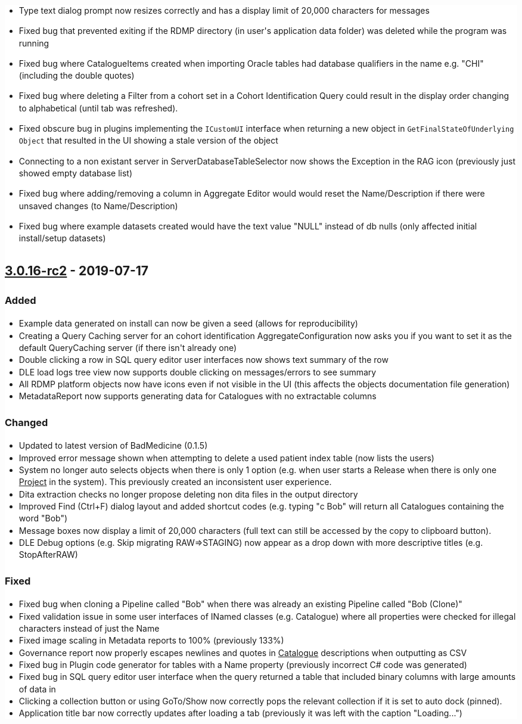 - Type text dialog prompt now resizes correctly and has a display limit of 20,000 characters for messages
- Fixed bug that prevented exiting if the RDMP directory (in user's application data folder) was deleted while the program was running
- Fixed bug where CatalogueItems created when importing Oracle tables had database qualifiers in the name e.g. "CHI" (including the double quotes)
- Fixed bug where deleting a Filter from a cohort set in a Cohort Identification Query could result in the display order changing to alphabetical (until tab was refreshed).
- Fixed obscure bug in plugins implementing the `ICustomUI` interface when returning a new object in `GetFinalStateOfUnderlyingObject` that resulted in the UI showing a stale version of the object
- Connecting to a non existant server in ServerDatabaseTableSelector now shows the Exception in the RAG icon (previously just showed empty database list)
 
- Fixed bug where adding/removing a column in Aggregate Editor would would reset the Name/Description if there were unsaved changes (to Name/Description)
- Fixed bug where example datasets created would have the text value "NULL" instead of db nulls (only affected initial install/setup datasets)

## [3.0.16-rc2] - 2019-07-17

### Added 

- Example data generated on install can now be given a seed (allows for reproducibility)
- Creating a Query Caching server for an cohort identification AggregateConfiguration now asks you if you want to set it as the default QueryCaching server (if there isn't already one)
- Double clicking a row in SQL query editor user interfaces now shows text summary of the row
- DLE load logs tree view now supports double clicking on messages/errors to see summary
- All RDMP platform objects now have icons even if not visible in the UI (this affects the objects documentation file generation)
- MetadataReport now supports generating data for Catalogues with no extractable columns

### Changed

- Updated to latest version of BadMedicine (0.1.5)
- Improved error message shown when attempting to delete a used patient index table (now lists the users)
- System no longer auto selects objects when there is only 1 option (e.g. when user starts a Release when there is only one [Project] in the system).  This previously created an inconsistent user experience.
- Dita extraction checks no longer propose deleting non dita files in the output directory
- Improved Find (Ctrl+F) dialog layout and added shortcut codes (e.g. typing "c Bob" will return all Catalogues containing the word "Bob")
- Message boxes now display a limit of 20,000 characters (full text can still be accessed by the copy to clipboard button).
- DLE Debug options (e.g. Skip migrating RAW=>STAGING) now appear as a drop down with more descriptive titles (e.g. StopAfterRAW)
 
### Fixed 

- Fixed bug when cloning a Pipeline called "Bob" when there was already an existing Pipeline called "Bob (Clone)"
- Fixed validation issue in some user interfaces of INamed classes (e.g. Catalogue) where all properties were checked for illegal characters instead of just the Name
- Fixed image scaling in Metadata reports to 100% (previously 133%)
- Governance report now properly escapes newlines and quotes in [Catalogue] descriptions when outputting as CSV
- Fixed bug in Plugin code generator for tables with a Name property (previously incorrect C# code was generated)
- Fixed bug in SQL query editor user interface when the query returned a table that included binary columns with large amounts of data in
- Clicking a collection button or using GoTo/Show now correctly pops the relevant collection if it is set to auto dock (pinned).
- Application title bar now correctly updates after loading a tab (previously it was left with the caption "Loading...")

[Unreleased]: https://github.com/HicServices/RDMP/compare/v4.2.0...develop
[4.2.0]: https://github.com/HicServices/RDMP/compare/v4.1.9...v4.2.0
[4.1.9]: https://github.com/HicServices/RDMP/compare/v4.1.8...v4.1.9
[4.1.8]: https://github.com/HicServices/RDMP/compare/v4.1.7...v4.1.8
[4.1.7]: https://github.com/HicServices/RDMP/compare/v4.1.6...v4.1.7
[4.1.6]: https://github.com/HicServices/RDMP/compare/v4.1.5...v4.1.6
[4.1.5]: https://github.com/HicServices/RDMP/compare/v4.1.4...v4.1.5
[4.1.4]: https://github.com/HicServices/RDMP/compare/v4.1.3...v4.1.4
[4.1.3]: https://github.com/HicServices/RDMP/compare/v4.1.2...v4.1.3
[4.1.2]: https://github.com/HicServices/RDMP/compare/v4.1.1...v4.1.2
[4.1.1]: https://github.com/HicServices/RDMP/compare/v4.1.0...v4.1.1
[4.1.0]: https://github.com/HicServices/RDMP/compare/v4.0.3...v4.1.0
[4.0.3]: https://github.com/HicServices/RDMP/compare/v4.0.2...v4.0.3
[4.0.2]: https://github.com/HicServices/RDMP/compare/v4.0.1...v4.0.2
[4.0.1]: https://github.com/HicServices/RDMP/compare/v4.0.1-rc3...v4.0.1
[4.0.1-rc3]: https://github.com/HicServices/RDMP/compare/v4.0.1-rc2...v4.0.1-rc3
[4.0.1-rc2]: https://github.com/HicServices/RDMP/compare/v4.0.1-rc1...v4.0.1-rc2
[4.0.1-rc1]: https://github.com/HicServices/RDMP/compare/v3.2.1...v4.0.1-rc1
[3.2.1]: https://github.com/HicServices/RDMP/compare/v3.2.1-rc4...v3.2.1
[3.2.1-rc4]: https://github.com/HicServices/RDMP/compare/v3.2.1-rc3...v3.2.1-rc4
[3.2.1-rc3]: https://github.com/HicServices/RDMP/compare/v3.2.1-rc2...v3.2.1-rc3
[3.2.1-rc2]: https://github.com/HicServices/RDMP/compare/3.2.1-rc1...v3.2.1-rc2
[3.2.1-rc1]: https://github.com/HicServices/RDMP/compare/3.2.0...3.2.1-rc1
[3.2.0]: https://github.com/HicServices/RDMP/compare/v3.2.0-rc1...3.2.0
[3.2.0-rc1]: https://github.com/HicServices/RDMP/compare/3.1.0...v3.2.0-rc1
[3.1.0]: https://github.com/HicServices/RDMP/compare/v3.0.16-rc2...3.1.0
[3.0.16-rc2]: https://github.com/HicServices/RDMP/compare/v3.0.16-rc...v3.0.16-rc2
[3.0.16-rc]: https://github.com/HicServices/RDMP/compare/v3.0.15...v3.0.16-rc
[FAnsiSql]: https://github.com/HicServices/FAnsiSql/
[BadMedicine]: https://github.com/HicServices/BadMedicine/
[DBMS]: ./Documentation/CodeTutorials/Glossary.md#DBMS
[UNION]: ./Documentation/CodeTutorials/Glossary.md#UNION
[INTERSECT]: ./Documentation/CodeTutorials/Glossary.md#INTERSECT
[EXCEPT]: ./Documentation/CodeTutorials/Glossary.md#EXCEPT
[IsExtractionIdentifier]: ./Documentation/CodeTutorials/Glossary.md#IsExtractionIdentifier
[Catalogue]: ./Documentation/CodeTutorials/Glossary.md#Catalogue
[SupportingDocument]: ./Documentation/CodeTutorials/Glossary.md#SupportingDocument
[TableInfo]: ./Documentation/CodeTutorials/Glossary.md#TableInfo
[ExtractionConfiguration]: ./Documentation/CodeTutorials/Glossary.md#ExtractionConfiguration
[Project]: ./Documentation/CodeTutorials/Glossary.md#Project
[CatalogueItem]: ./Documentation/CodeTutorials/Glossary.md#CatalogueItem
[ExtractionInformation]: ./Documentation/CodeTutorials/Glossary.md#ExtractionInformation
[ColumnInfo]: ./Documentation/CodeTutorials/Glossary.md#ColumnInfo
[JoinInfo]: ./Documentation/CodeTutorials/Glossary.md#JoinInfo
[PipelineComponent]: ./Documentation/CodeTutorials/Glossary.md#PipelineComponent
[Pipeline]: ./Documentation/CodeTutorials/Glossary.md#Pipeline
[Lookup]: ./Documentation/CodeTutorials/Glossary.md#Lookup
[CohortIdentificationConfiguration]: ./Documentation/CodeTutorials/Glossary.md#CohortIdentificationConfiguration
[LoadMetadata]: ./Documentation/CodeTutorials/Glossary.md#LoadMetadata